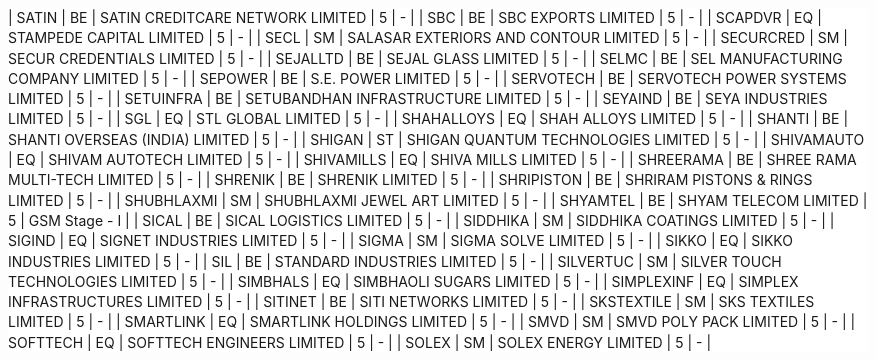 | SATIN | BE | SATIN CREDITCARE NETWORK LIMITED | 5 | - |
| SBC | BE | SBC EXPORTS LIMITED | 5 | - |
| SCAPDVR | EQ | STAMPEDE CAPITAL LIMITED | 5 | - |
| SECL | SM | SALASAR EXTERIORS AND CONTOUR LIMITED | 5 | - |
| SECURCRED | SM | SECUR CREDENTIALS LIMITED | 5 | - |
| SEJALLTD | BE | SEJAL GLASS LIMITED | 5 | - |
| SELMC | BE | SEL MANUFACTURING COMPANY LIMITED | 5 | - |
| SEPOWER | BE | S.E. POWER LIMITED | 5 | - |
| SERVOTECH | BE | SERVOTECH POWER SYSTEMS LIMITED | 5 | - |
| SETUINFRA | BE | SETUBANDHAN INFRASTRUCTURE LIMITED | 5 | - |
| SEYAIND | BE | SEYA INDUSTRIES LIMITED | 5 | - |
| SGL | EQ | STL GLOBAL LIMITED | 5 | - |
| SHAHALLOYS | EQ | SHAH ALLOYS LIMITED | 5 | - |
| SHANTI | BE | SHANTI OVERSEAS (INDIA) LIMITED | 5 | - |
| SHIGAN | ST | SHIGAN QUANTUM TECHNOLOGIES LIMITED | 5 | - |
| SHIVAMAUTO | EQ | SHIVAM AUTOTECH LIMITED | 5 | - |
| SHIVAMILLS | EQ | SHIVA MILLS LIMITED | 5 | - |
| SHREERAMA | BE | SHREE RAMA MULTI-TECH LIMITED | 5 | - |
| SHRENIK | BE | SHRENIK LIMITED | 5 | - |
| SHRIPISTON | BE | SHRIRAM PISTONS & RINGS LIMITED | 5 | - |
| SHUBHLAXMI | SM | SHUBHLAXMI JEWEL ART LIMITED | 5 | - |
| SHYAMTEL | BE | SHYAM TELECOM LIMITED | 5 | GSM Stage - I |
| SICAL | BE | SICAL LOGISTICS LIMITED | 5 | - |
| SIDDHIKA | SM | SIDDHIKA COATINGS LIMITED | 5 | - |
| SIGIND | EQ | SIGNET INDUSTRIES LIMITED | 5 | - |
| SIGMA | SM | SIGMA SOLVE LIMITED | 5 | - |
| SIKKO | EQ | SIKKO INDUSTRIES LIMITED | 5 | - |
| SIL | BE | STANDARD INDUSTRIES LIMITED | 5 | - |
| SILVERTUC | SM | SILVER TOUCH TECHNOLOGIES LIMITED | 5 | - |
| SIMBHALS | EQ | SIMBHAOLI SUGARS LIMITED | 5 | - |
| SIMPLEXINF | EQ | SIMPLEX INFRASTRUCTURES LIMITED | 5 | - |
| SITINET | BE | SITI NETWORKS LIMITED | 5 | - |
| SKSTEXTILE | SM | SKS TEXTILES LIMITED | 5 | - |
| SMARTLINK | EQ | SMARTLINK HOLDINGS LIMITED | 5 | - |
| SMVD | SM | SMVD POLY PACK LIMITED | 5 | - |
| SOFTTECH | EQ | SOFTTECH ENGINEERS LIMITED | 5 | - |
| SOLEX | SM | SOLEX ENERGY LIMITED | 5 | - |